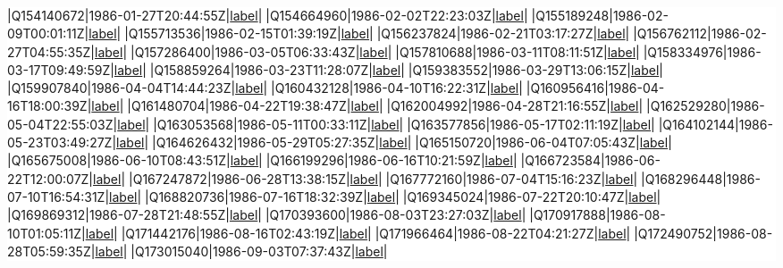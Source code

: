 |Q154140672|1986-01-27T20:44:55Z|[label](https://github.com/link)|
|Q154664960|1986-02-02T22:23:03Z|[label](https://github.com/link)|
|Q155189248|1986-02-09T00:01:11Z|[label](https://github.com/link)|
|Q155713536|1986-02-15T01:39:19Z|[label](https://github.com/link)|
|Q156237824|1986-02-21T03:17:27Z|[label](https://github.com/link)|
|Q156762112|1986-02-27T04:55:35Z|[label](https://github.com/link)|
|Q157286400|1986-03-05T06:33:43Z|[label](https://github.com/link)|
|Q157810688|1986-03-11T08:11:51Z|[label](https://github.com/link)|
|Q158334976|1986-03-17T09:49:59Z|[label](https://github.com/link)|
|Q158859264|1986-03-23T11:28:07Z|[label](https://github.com/link)|
|Q159383552|1986-03-29T13:06:15Z|[label](https://github.com/link)|
|Q159907840|1986-04-04T14:44:23Z|[label](https://github.com/link)|
|Q160432128|1986-04-10T16:22:31Z|[label](https://github.com/link)|
|Q160956416|1986-04-16T18:00:39Z|[label](https://github.com/link)|
|Q161480704|1986-04-22T19:38:47Z|[label](https://github.com/link)|
|Q162004992|1986-04-28T21:16:55Z|[label](https://github.com/link)|
|Q162529280|1986-05-04T22:55:03Z|[label](https://github.com/link)|
|Q163053568|1986-05-11T00:33:11Z|[label](https://github.com/link)|
|Q163577856|1986-05-17T02:11:19Z|[label](https://github.com/link)|
|Q164102144|1986-05-23T03:49:27Z|[label](https://github.com/link)|
|Q164626432|1986-05-29T05:27:35Z|[label](https://github.com/link)|
|Q165150720|1986-06-04T07:05:43Z|[label](https://github.com/link)|
|Q165675008|1986-06-10T08:43:51Z|[label](https://github.com/link)|
|Q166199296|1986-06-16T10:21:59Z|[label](https://github.com/link)|
|Q166723584|1986-06-22T12:00:07Z|[label](https://github.com/link)|
|Q167247872|1986-06-28T13:38:15Z|[label](https://github.com/link)|
|Q167772160|1986-07-04T15:16:23Z|[label](https://github.com/link)|
|Q168296448|1986-07-10T16:54:31Z|[label](https://github.com/link)|
|Q168820736|1986-07-16T18:32:39Z|[label](https://github.com/link)|
|Q169345024|1986-07-22T20:10:47Z|[label](https://github.com/link)|
|Q169869312|1986-07-28T21:48:55Z|[label](https://github.com/link)|
|Q170393600|1986-08-03T23:27:03Z|[label](https://github.com/link)|
|Q170917888|1986-08-10T01:05:11Z|[label](https://github.com/link)|
|Q171442176|1986-08-16T02:43:19Z|[label](https://github.com/link)|
|Q171966464|1986-08-22T04:21:27Z|[label](https://github.com/link)|
|Q172490752|1986-08-28T05:59:35Z|[label](https://github.com/link)|
|Q173015040|1986-09-03T07:37:43Z|[label](https://github.com/link)|